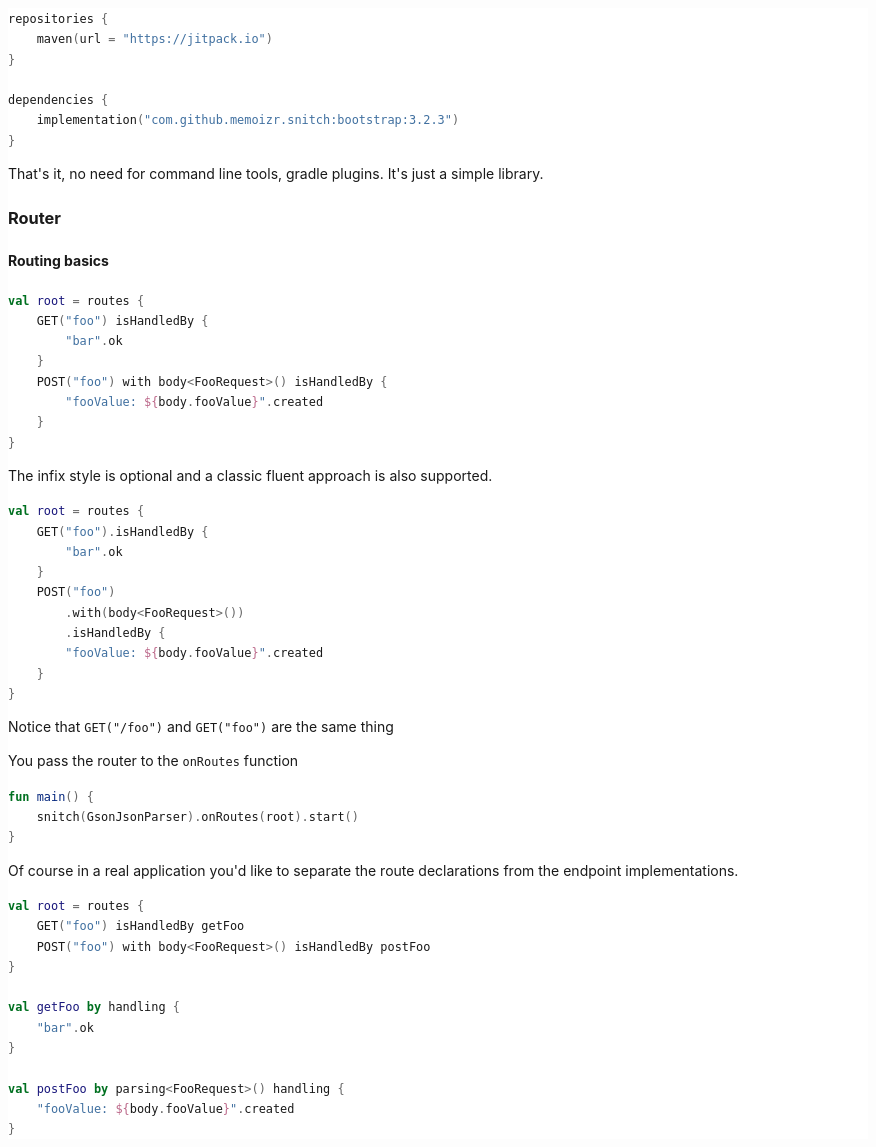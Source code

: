 ```Kotlin
repositories {
    maven(url = "https://jitpack.io")
}

dependencies {
    implementation("com.github.memoizr.snitch:bootstrap:3.2.3")
}
```
That's it, no need for command line tools, gradle plugins. It's just a simple library.


### Router
#### Routing basics
```kotlin
val root = routes {
    GET("foo") isHandledBy {
        "bar".ok
    }
    POST("foo") with body<FooRequest>() isHandledBy {
        "fooValue: ${body.fooValue}".created
    }
}
```        

The infix style is optional and a classic fluent approach is also supported.

```kotlin
val root = routes {
    GET("foo").isHandledBy {
        "bar".ok
    }
    POST("foo")
        .with(body<FooRequest>())
        .isHandledBy {
        "fooValue: ${body.fooValue}".created
    }
}
```        

Notice that `GET("/foo")` and `GET("foo")` are the same thing

You pass the router to the `onRoutes` function 
```kotlin
fun main() {
    snitch(GsonJsonParser).onRoutes(root).start()
} 
```

Of course in a real application you'd like to separate the route declarations from the endpoint implementations.

```kotlin
val root = routes {
    GET("foo") isHandledBy getFoo
    POST("foo") with body<FooRequest>() isHandledBy postFoo
}

val getFoo by handling {
    "bar".ok
}

val postFoo by parsing<FooRequest>() handling {
    "fooValue: ${body.fooValue}".created
}
```
